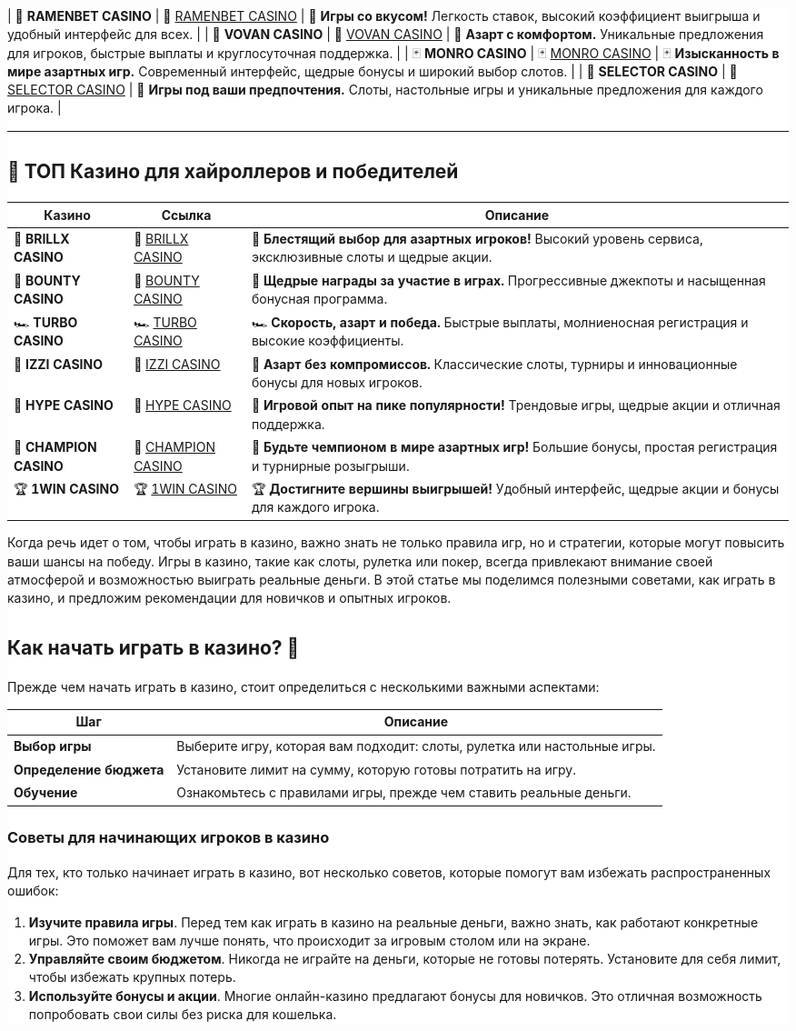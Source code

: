 | 🍜 **RAMENBET CASINO**  | 🍜 [RAMENBET CASINO](https://get.saltyram.com/ru/registration?apkpop=0&partner=p24970p3296034p5526) | 🍜 **Игры со вкусом!** Легкость ставок, высокий коэффициент выигрыша и удобный интерфейс для всех.                                                                                             |
| 🎩 **VOVAN CASINO**     | 🎩 [VOVAN CASINO](https://vovan.site/d098ab058)        | 🎩 **Азарт с комфортом.** Уникальные предложения для игроков, быстрые выплаты и круглосуточная поддержка.                                                                                     |
| 🃏 **MONRO CASINO**     | 🃏 [MONRO CASINO](https://mnr-ircp01.com/c3ce72a2c)    | 🃏 **Изысканность в мире азартных игр.** Современный интерфейс, щедрые бонусы и широкий выбор слотов.                                                                                         |
| 🎯 **SELECTOR CASINO**  | 🎯 [SELECTOR CASINO](https://gosel.kim/SELVK)          | 🎯 **Игры под ваши предпочтения.** Слоты, настольные игры и уникальные предложения для каждого игрока.                                                                                         |

---

## 💎 ТОП Казино для хайроллеров и победителей

| **Казино**          | **Ссылка**                                            | **Описание**                                                                                                                                                                                                                           |
|----------------------|-------------------------------------------------------|-----------------------------------------------------------------------------------------------------------------------------------------------------------------------------------------------|
| 💎 **BRILLX CASINO**    | 💎 [BRILLX CASINO](https://brillx.uno/BRIVK)           | 💎 **Блестящий выбор для азартных игроков!** Высокий уровень сервиса, эксклюзивные слоты и щедрые акции.                                                                                       |
| 🎁 **BOUNTY CASINO**    | 🎁 [BOUNTY CASINO](https://bounty-casino.de/BOVK)      | 🎁 **Щедрые награды за участие в играх.** Прогрессивные джекпоты и насыщенная бонусная программа.                                                                                              |
| 🏎️ **TURBO CASINO**     | 🏎️ [TURBO CASINO](https://turbo-casino.mx/TURVK)      | 🏎️ **Скорость, азарт и победа.** Быстрые выплаты, молниеносная регистрация и высокие коэффициенты.                                                                                            |
| 🎲 **IZZI CASINO**      | 🎲 [IZZI CASINO](https://izzi-fr03.com/ca7c8a7b7)      | 🎲 **Азарт без компромиссов.** Классические слоты, турниры и инновационные бонусы для новых игроков.                                                                                          |
| 🌟 **HYPE CASINO**      | 🌟 [HYPE CASINO](https://hypekaz.com/dc2f44ad0)        | 🌟 **Игровой опыт на пике популярности!** Трендовые игры, щедрые акции и отличная поддержка.                                                                                                   |
| 🏅 **CHAMPION CASINO**  | 🏅 [CHAMPION CASINO](https://champcasino.ink/pobeda/doa-hats?p80412p305331p112c) | 🏅 **Будьте чемпионом в мире азартных игр!** Большие бонусы, простая регистрация и турнирные розыгрыши.                                                                                       |
| 🏆 **1WIN CASINO**      | 🏆 [1WIN CASINO](https://brandplay.link/6F5VqbyZ)      | 🏆 **Достигните вершины выигрышей!** Удобный интерфейс, щедрые акции и бонусы для каждого игрока.                                                                                              |

Когда речь идет о том, чтобы играть в казино, важно знать не только правила игр, но и стратегии, которые могут повысить ваши шансы на победу. Игры в казино, такие как слоты, рулетка или покер, всегда привлекают внимание своей атмосферой и возможностью выиграть реальные деньги. В этой статье мы поделимся полезными советами, как играть в казино, и предложим рекомендации для новичков и опытных игроков.

## Как начать играть в казино? 🎰

Прежде чем начать играть в казино, стоит определиться с несколькими важными аспектами:

| **Шаг**                | **Описание**                                  |
|------------------------|-----------------------------------------------|
| **Выбор игры**          | Выберите игру, которая вам подходит: слоты, рулетка или настольные игры. |
| **Определение бюджета** | Установите лимит на сумму, которую готовы потратить на игру. |
| **Обучение**            | Ознакомьтесь с правилами игры, прежде чем ставить реальные деньги. |

### Советы для начинающих игроков в казино

Для тех, кто только начинает играть в казино, вот несколько советов, которые помогут вам избежать распространенных ошибок:

1. **Изучите правила игры**. Перед тем как играть в казино на реальные деньги, важно знать, как работают конкретные игры. Это поможет вам лучше понять, что происходит за игровым столом или на экране.
2. **Управляйте своим бюджетом**. Никогда не играйте на деньги, которые не готовы потерять. Установите для себя лимит, чтобы избежать крупных потерь.
3. **Используйте бонусы и акции**. Многие онлайн-казино предлагают бонусы для новичков. Это отличная возможность попробовать свои силы без риска для кошелька.
